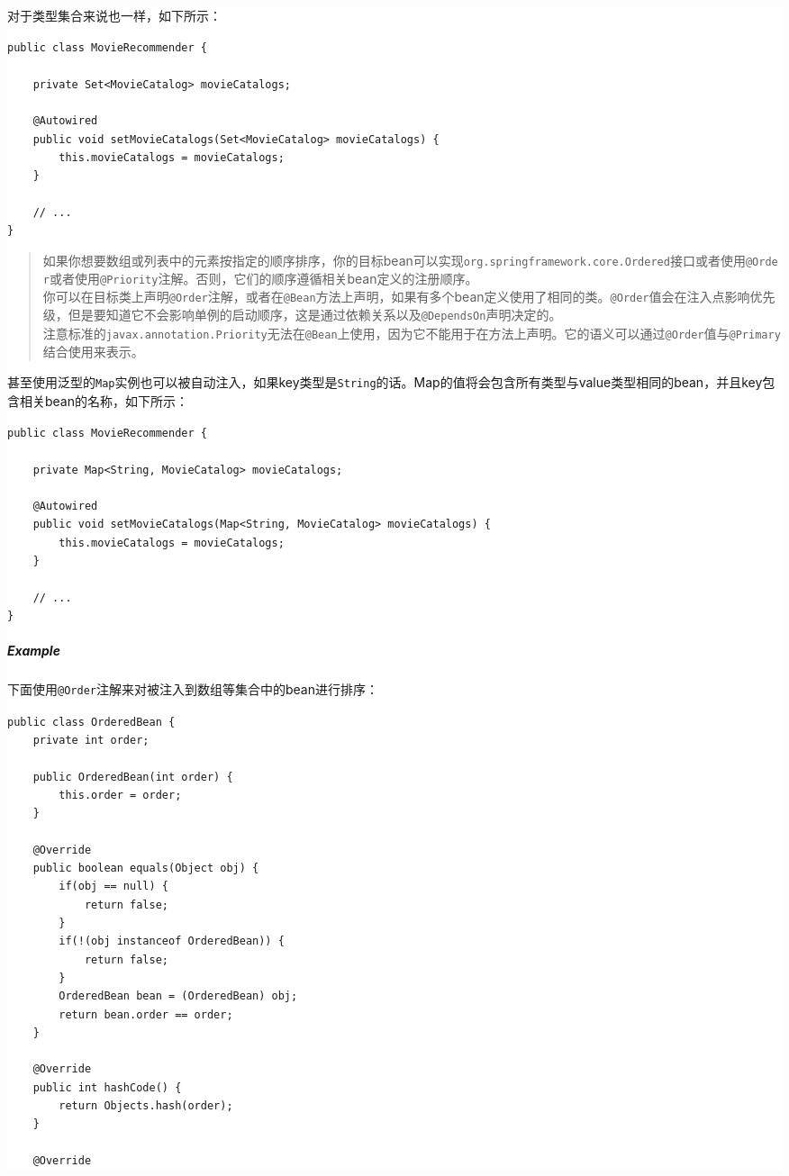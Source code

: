 对于类型集合来说也一样，如下所示：

```
public class MovieRecommender {

    private Set<MovieCatalog> movieCatalogs;

    @Autowired
    public void setMovieCatalogs(Set<MovieCatalog> movieCatalogs) {
        this.movieCatalogs = movieCatalogs;
    }

    // ...
}
```

> 如果你想要数组或列表中的元素按指定的顺序排序，你的目标bean可以实现`org.springframework.core.Ordered`接口或者使用`@Order`或者使用`@Priority`注解。否则，它们的顺序遵循相关bean定义的注册顺序。<br/>
你可以在目标类上声明`@Order`注解，或者在`@Bean`方法上声明，如果有多个bean定义使用了相同的类。`@Order`值会在注入点影响优先级，但是要知道它不会影响单例的启动顺序，这是通过依赖关系以及`@DependsOn`声明决定的。<br/>
注意标准的`javax.annotation.Priority`无法在`@Bean`上使用，因为它不能用于在方法上声明。它的语义可以通过`@Order`值与`@Primary`结合使用来表示。

甚至使用泛型的`Map`实例也可以被自动注入，如果key类型是`String`的话。Map的值将会包含所有类型与value类型相同的bean，并且key包含相关bean的名称，如下所示：

```
public class MovieRecommender {

    private Map<String, MovieCatalog> movieCatalogs;

    @Autowired
    public void setMovieCatalogs(Map<String, MovieCatalog> movieCatalogs) {
        this.movieCatalogs = movieCatalogs;
    }

    // ...
}
```

##### Example
下面使用`@Order`注解来对被注入到数组等集合中的bean进行排序：

```
public class OrderedBean {
    private int order;

    public OrderedBean(int order) {
        this.order = order;
    }

    @Override
    public boolean equals(Object obj) {
        if(obj == null) {
            return false;
        }
        if(!(obj instanceof OrderedBean)) {
            return false;
        }
        OrderedBean bean = (OrderedBean) obj;
        return bean.order == order;
    }

    @Override
    public int hashCode() {
        return Objects.hash(order);
    }

    @Override
```